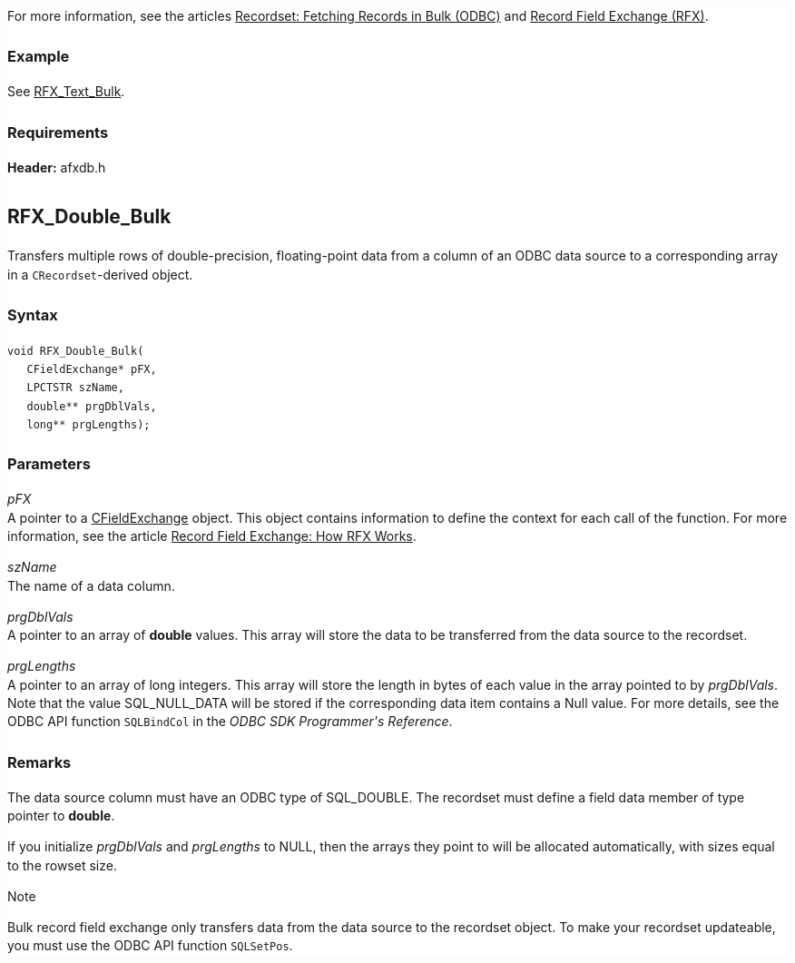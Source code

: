  For more information, see the articles [Recordset: Fetching Records in Bulk (ODBC)](../../data/odbc/recordset-fetching-records-in-bulk-odbc.md) and [Record Field Exchange (RFX)](../../data/odbc/record-field-exchange-rfx.md).  
  
### Example  
 See [RFX_Text_Bulk](#rfx_text_bulk).  
  
### Requirements  
 **Header:** afxdb.h  

## <a name="rfx_double_bulk"></a>  RFX_Double_Bulk
Transfers multiple rows of double-precision, floating-point data from a column of an ODBC data source to a corresponding array in a `CRecordset`-derived object.  
  
### Syntax  
  
```
void RFX_Double_Bulk(  
   CFieldExchange* pFX,  
   LPCTSTR szName,  
   double** prgDblVals,  
   long** prgLengths);  
```  
  
### Parameters  
 *pFX*  
 A pointer to a [CFieldExchange](cfieldexchange-class.md) object. This object contains information to define the context for each call of the function. For more information, see the article [Record Field Exchange: How RFX Works](../../data/odbc/record-field-exchange-how-rfx-works.md).  
  
 *szName*  
 The name of a data column.  
  
 *prgDblVals*  
 A pointer to an array of **double** values. This array will store the data to be transferred from the data source to the recordset.  
  
 *prgLengths*  
 A pointer to an array of long integers. This array will store the length in bytes of each value in the array pointed to by *prgDblVals*. Note that the value SQL_NULL_DATA will be stored if the corresponding data item contains a Null value. For more details, see the ODBC API function `SQLBindCol` in the *ODBC SDK Programmer's Reference*.  
  
### Remarks  
 The data source column must have an ODBC type of SQL_DOUBLE. The recordset must define a field data member of type pointer to **double**.  
  
 If you initialize *prgDblVals* and *prgLengths* to NULL, then the arrays they point to will be allocated automatically, with sizes equal to the rowset size.  
  
> [!NOTE]
>  Bulk record field exchange only transfers data from the data source to the recordset object. To make your recordset updateable, you must use the ODBC API function `SQLSetPos`.  
  
